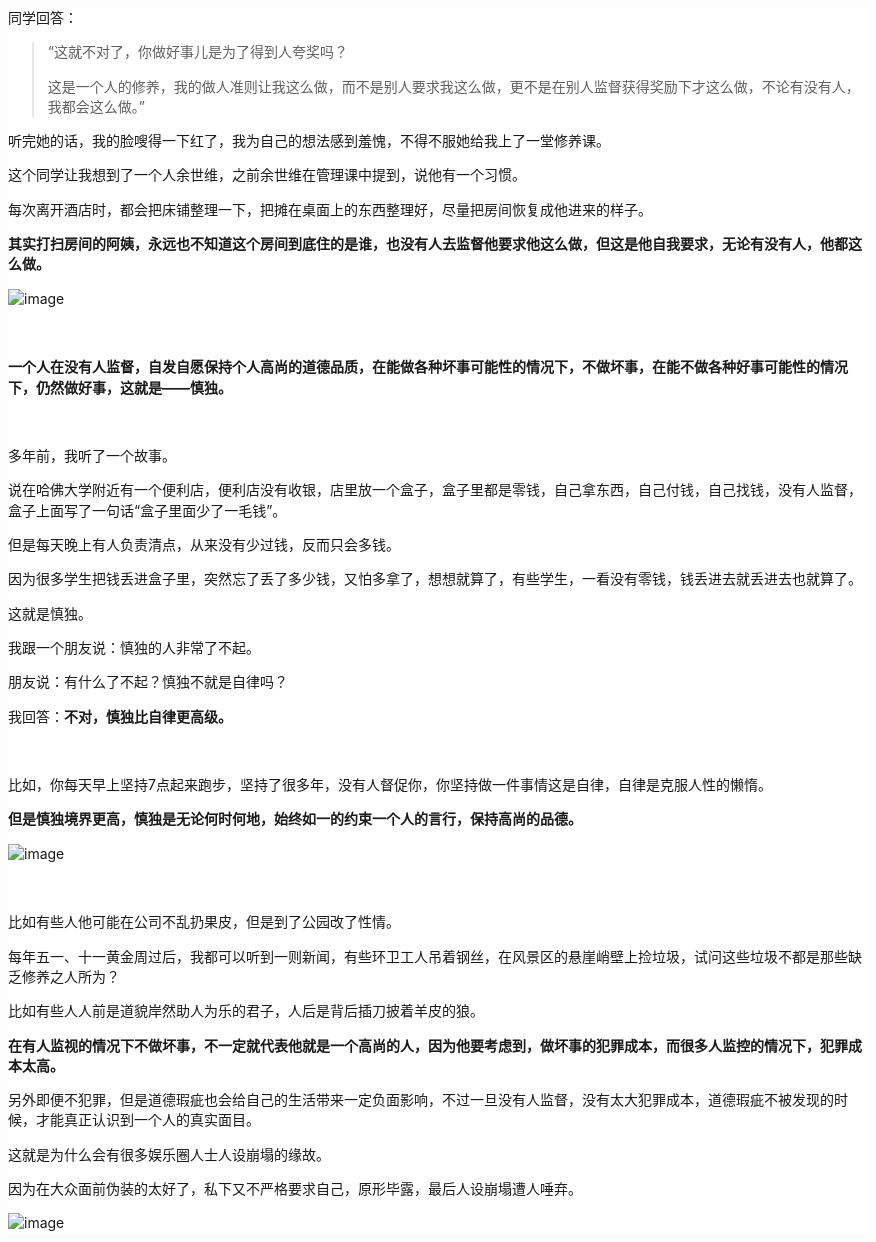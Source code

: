 同学回答：

> “这就不对了，你做好事儿是为了得到人夸奖吗？
>
> 这是一个人的修养，我的做人准则让我这么做，而不是别人要求我这么做，更不是在别人监督获得奖励下才这么做，不论有没有人，我都会这么做。”

听完她的话，我的脸嗖得一下红了，我为自己的想法感到羞愧，不得不服她给我上了一堂修养课。

这个同学让我想到了一个人余世维，之前余世维在管理课中提到，说他有一个习惯。

每次离开酒店时，都会把床铺整理一下，把摊在桌面上的东西整理好，尽量把房间恢复成他进来的样子。

**其实打扫房间的阿姨，永远也不知道这个房间到底住的是谁，也没有人去监督他要求他这么做，但这是他自我要求，无论有没有人，他都这么做。**

![image](http://upload-images.jianshu.io/upload_images/6943526-26bc928e75154ee5.jpeg?imageMogr2/auto-orient/strip%7CimageView2/2/w/1240)

<br/>

**一个人在没有人监督，自发自愿保持个人高尚的道德品质，在能做各种坏事可能性的情况下，不做坏事，在能不做各种好事可能性的情况下，仍然做好事，这就是——慎独。**

<br/>

多年前，我听了一个故事。

说在哈佛大学附近有一个便利店，便利店没有收银，店里放一个盒子，盒子里都是零钱，自己拿东西，自己付钱，自己找钱，没有人监督，盒子上面写了一句话“盒子里面少了一毛钱”。

但是每天晚上有人负责清点，从来没有少过钱，反而只会多钱。

因为很多学生把钱丢进盒子里，突然忘了丢了多少钱，又怕多拿了，想想就算了，有些学生，一看没有零钱，钱丢进去就丢进去也就算了。

这就是慎独。

我跟一个朋友说：慎独的人非常了不起。

朋友说：有什么了不起？慎独不就是自律吗？

我回答：**不对，慎独比自律更高级。**

<br/>

比如，你每天早上坚持7点起来跑步，坚持了很多年，没有人督促你，你坚持做一件事情这是自律，自律是克服人性的懒惰。

**但是慎独境界更高，慎独是无论何时何地，始终如一的约束一个人的言行，保持高尚的品德。**

![image](http://upload-images.jianshu.io/upload_images/6943526-f7ed6f87e19b39ea.jpeg?imageMogr2/auto-orient/strip%7CimageView2/2/w/1240)

<br/>

比如有些人他可能在公司不乱扔果皮，但是到了公园改了性情。

每年五一、十一黄金周过后，我都可以听到一则新闻，有些环卫工人吊着钢丝，在风景区的悬崖峭壁上捡垃圾，试问这些垃圾不都是那些缺乏修养之人所为？

比如有些人人前是道貌岸然助人为乐的君子，人后是背后插刀披着羊皮的狼。

**在有人监视的情况下不做坏事，不一定就代表他就是一个高尚的人，因为他要考虑到，做坏事的犯罪成本，而很多人监控的情况下，犯罪成本太高。**

另外即便不犯罪，但是道德瑕疵也会给自己的生活带来一定负面影响，不过一旦没有人监督，没有太大犯罪成本，道德瑕疵不被发现的时候，才能真正认识到一个人的真实面目。

这就是为什么会有很多娱乐圈人士人设崩塌的缘故。

因为在大众面前伪装的太好了，私下又不严格要求自己，原形毕露，最后人设崩塌遭人唾弃。

![image](http://upload-images.jianshu.io/upload_images/6943526-ef923dfab139e96d.jpeg?imageMogr2/auto-orient/strip%7CimageView2/2/w/1240)
